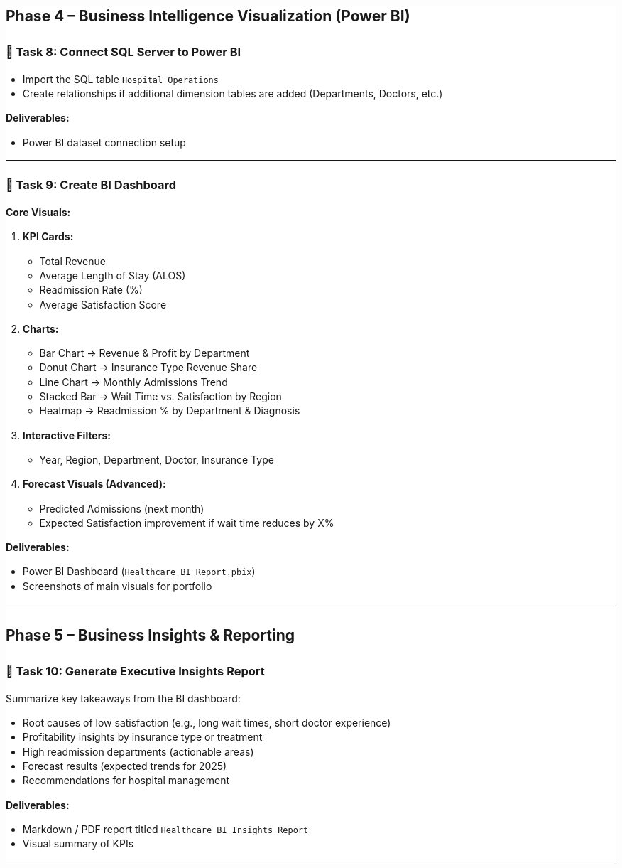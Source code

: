 
##  Phase 4 – Business Intelligence Visualization (Power BI)

### 🔹 Task 8: Connect SQL Server to Power BI
- Import the SQL table `Hospital_Operations`
- Create relationships if additional dimension tables are added (Departments, Doctors, etc.)

**Deliverables:**
- Power BI dataset connection setup  

---

### 🔹 Task 9: Create BI Dashboard
**Core Visuals:**
1. **KPI Cards:**  
   - Total Revenue  
   - Average Length of Stay (ALOS)  
   - Readmission Rate (%)  
   - Average Satisfaction Score  

2. **Charts:**  
   - Bar Chart → Revenue & Profit by Department  
   - Donut Chart → Insurance Type Revenue Share  
   - Line Chart → Monthly Admissions Trend  
   - Stacked Bar → Wait Time vs. Satisfaction by Region  
   - Heatmap → Readmission % by Department & Diagnosis  

3. **Interactive Filters:**  
   - Year, Region, Department, Doctor, Insurance Type  

4. **Forecast Visuals (Advanced):**  
   - Predicted Admissions (next month)  
   - Expected Satisfaction improvement if wait time reduces by X%

**Deliverables:**
- Power BI Dashboard (`Healthcare_BI_Report.pbix`)
- Screenshots of main visuals for portfolio  

---

##  Phase 5 – Business Insights & Reporting

### 🔹 Task 10: Generate Executive Insights Report
Summarize key takeaways from the BI dashboard:
- Root causes of low satisfaction (e.g., long wait times, short doctor experience)
- Profitability insights by insurance type or treatment
- High readmission departments (actionable areas)
- Forecast results (expected trends for 2025)
- Recommendations for hospital management

**Deliverables:**
- Markdown / PDF report titled `Healthcare_BI_Insights_Report`
- Visual summary of KPIs  

---